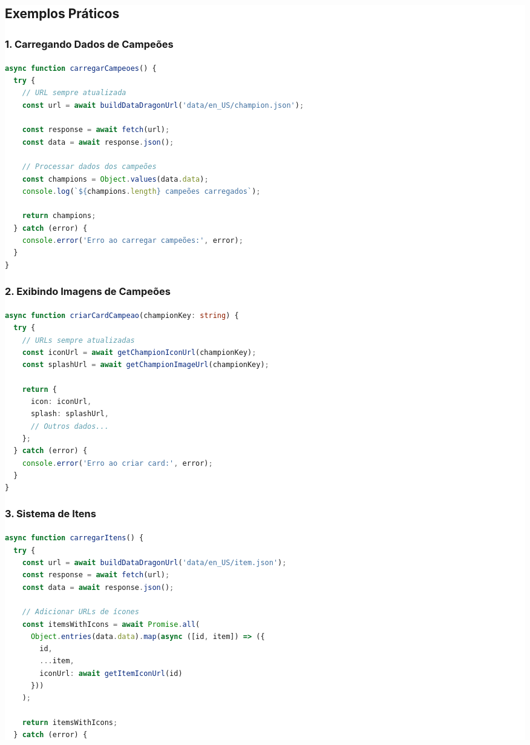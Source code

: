 ## Exemplos Práticos

### 1. Carregando Dados de Campeões

```typescript
async function carregarCampeoes() {
  try {
    // URL sempre atualizada
    const url = await buildDataDragonUrl('data/en_US/champion.json');
    
    const response = await fetch(url);
    const data = await response.json();
    
    // Processar dados dos campeões
    const champions = Object.values(data.data);
    console.log(`${champions.length} campeões carregados`);
    
    return champions;
  } catch (error) {
    console.error('Erro ao carregar campeões:', error);
  }
}
```

### 2. Exibindo Imagens de Campeões

```typescript
async function criarCardCampeao(championKey: string) {
  try {
    // URLs sempre atualizadas
    const iconUrl = await getChampionIconUrl(championKey);
    const splashUrl = await getChampionImageUrl(championKey);
    
    return {
      icon: iconUrl,
      splash: splashUrl,
      // Outros dados...
    };
  } catch (error) {
    console.error('Erro ao criar card:', error);
  }
}
```

### 3. Sistema de Itens

```typescript
async function carregarItens() {
  try {
    const url = await buildDataDragonUrl('data/en_US/item.json');
    const response = await fetch(url);
    const data = await response.json();
    
    // Adicionar URLs de ícones
    const itemsWithIcons = await Promise.all(
      Object.entries(data.data).map(async ([id, item]) => ({
        id,
        ...item,
        iconUrl: await getItemIconUrl(id)
      }))
    );
    
    return itemsWithIcons;
  } catch (error) {
```